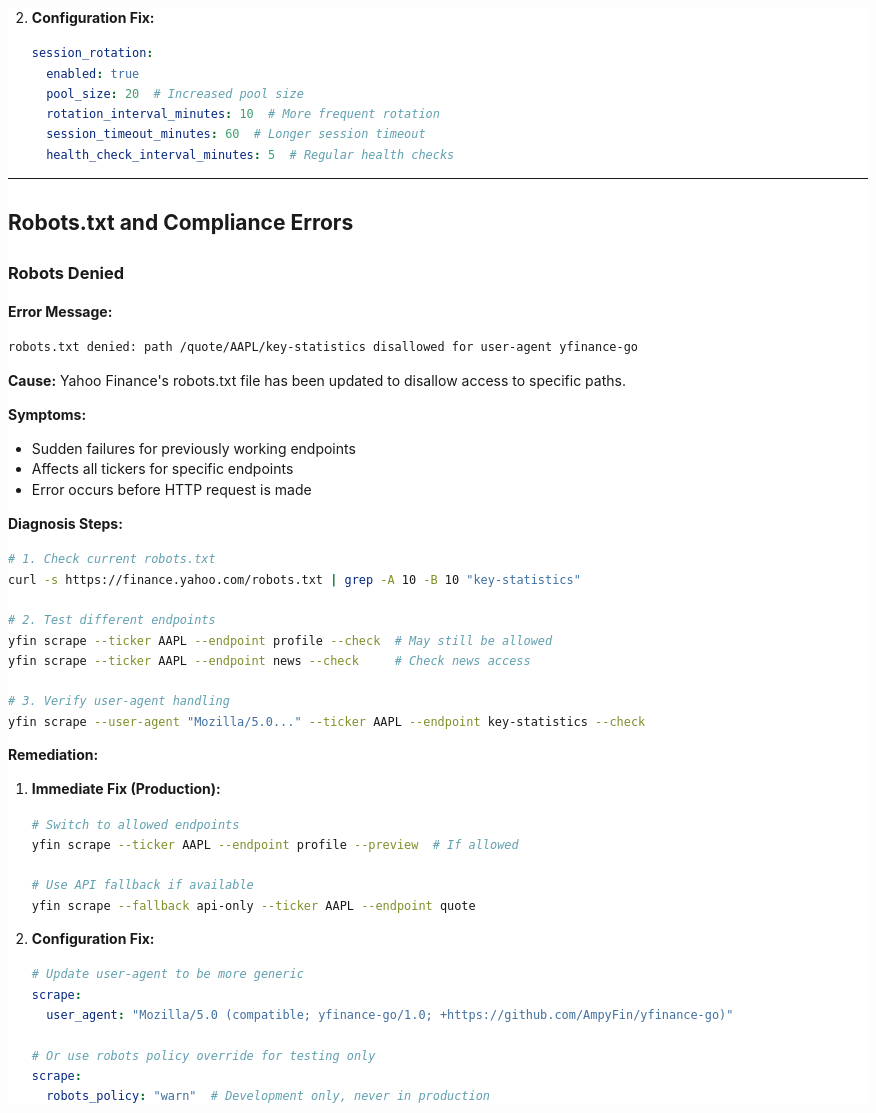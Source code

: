 2. **Configuration Fix:**
   ```yaml
   session_rotation:
     enabled: true
     pool_size: 20  # Increased pool size
     rotation_interval_minutes: 10  # More frequent rotation
     session_timeout_minutes: 60  # Longer session timeout
     health_check_interval_minutes: 5  # Regular health checks
   ```

---

## Robots.txt and Compliance Errors

### Robots Denied

**Error Message:**
```
robots.txt denied: path /quote/AAPL/key-statistics disallowed for user-agent yfinance-go
```

**Cause:** Yahoo Finance's robots.txt file has been updated to disallow access to specific paths.

**Symptoms:**
- Sudden failures for previously working endpoints
- Affects all tickers for specific endpoints
- Error occurs before HTTP request is made

**Diagnosis Steps:**
```bash
# 1. Check current robots.txt
curl -s https://finance.yahoo.com/robots.txt | grep -A 10 -B 10 "key-statistics"

# 2. Test different endpoints
yfin scrape --ticker AAPL --endpoint profile --check  # May still be allowed
yfin scrape --ticker AAPL --endpoint news --check     # Check news access

# 3. Verify user-agent handling
yfin scrape --user-agent "Mozilla/5.0..." --ticker AAPL --endpoint key-statistics --check
```

**Remediation:**
1. **Immediate Fix (Production):**
   ```bash
   # Switch to allowed endpoints
   yfin scrape --ticker AAPL --endpoint profile --preview  # If allowed
   
   # Use API fallback if available
   yfin scrape --fallback api-only --ticker AAPL --endpoint quote
   ```

2. **Configuration Fix:**
   ```yaml
   # Update user-agent to be more generic
   scrape:
     user_agent: "Mozilla/5.0 (compatible; yfinance-go/1.0; +https://github.com/AmpyFin/yfinance-go)"
     
   # Or use robots policy override for testing only
   scrape:
     robots_policy: "warn"  # Development only, never in production
   ```
